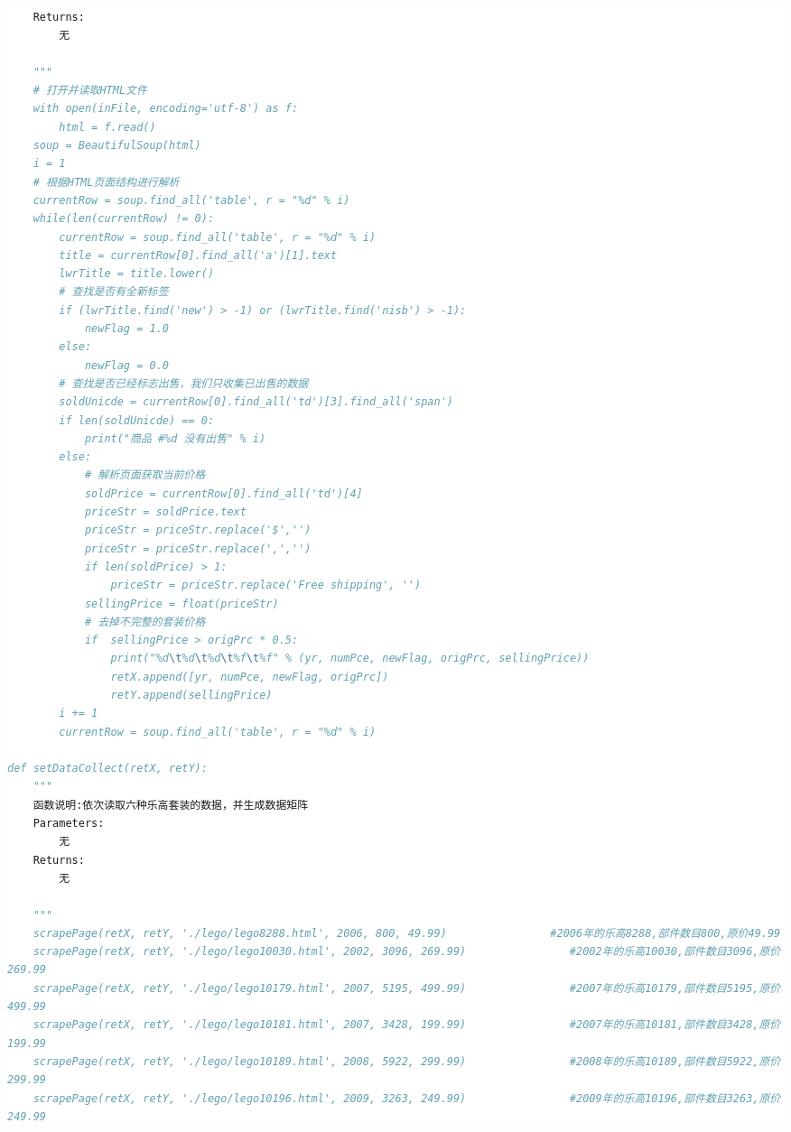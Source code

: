 ```python
    Returns:
        无

    """
    # 打开并读取HTML文件
    with open(inFile, encoding='utf-8') as f:
        html = f.read()
    soup = BeautifulSoup(html)
    i = 1
    # 根据HTML页面结构进行解析
    currentRow = soup.find_all('table', r = "%d" % i)
    while(len(currentRow) != 0):
        currentRow = soup.find_all('table', r = "%d" % i)
        title = currentRow[0].find_all('a')[1].text
        lwrTitle = title.lower()
        # 查找是否有全新标签
        if (lwrTitle.find('new') > -1) or (lwrTitle.find('nisb') > -1):
            newFlag = 1.0
        else:
            newFlag = 0.0
        # 查找是否已经标志出售，我们只收集已出售的数据
        soldUnicde = currentRow[0].find_all('td')[3].find_all('span')
        if len(soldUnicde) == 0:
            print("商品 #%d 没有出售" % i)
        else:
            # 解析页面获取当前价格
            soldPrice = currentRow[0].find_all('td')[4]
            priceStr = soldPrice.text
            priceStr = priceStr.replace('$','')
            priceStr = priceStr.replace(',','')
            if len(soldPrice) > 1:
                priceStr = priceStr.replace('Free shipping', '')
            sellingPrice = float(priceStr)
            # 去掉不完整的套装价格
            if  sellingPrice > origPrc * 0.5:
                print("%d\t%d\t%d\t%f\t%f" % (yr, numPce, newFlag, origPrc, sellingPrice))
                retX.append([yr, numPce, newFlag, origPrc])
                retY.append(sellingPrice)
        i += 1
        currentRow = soup.find_all('table', r = "%d" % i)
         
def setDataCollect(retX, retY):
    """
    函数说明:依次读取六种乐高套装的数据，并生成数据矩阵
    Parameters:
        无
    Returns:
        无

    """
    scrapePage(retX, retY, './lego/lego8288.html', 2006, 800, 49.99)                #2006年的乐高8288,部件数目800,原价49.99
    scrapePage(retX, retY, './lego/lego10030.html', 2002, 3096, 269.99)                #2002年的乐高10030,部件数目3096,原价269.99
    scrapePage(retX, retY, './lego/lego10179.html', 2007, 5195, 499.99)                #2007年的乐高10179,部件数目5195,原价499.99
    scrapePage(retX, retY, './lego/lego10181.html', 2007, 3428, 199.99)                #2007年的乐高10181,部件数目3428,原价199.99
    scrapePage(retX, retY, './lego/lego10189.html', 2008, 5922, 299.99)                #2008年的乐高10189,部件数目5922,原价299.99
    scrapePage(retX, retY, './lego/lego10196.html', 2009, 3263, 249.99)                #2009年的乐高10196,部件数目3263,原价249.99

```